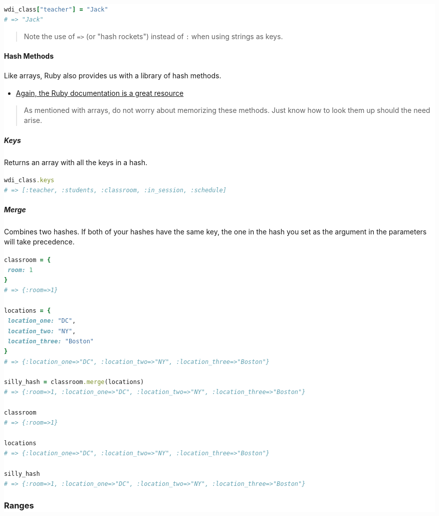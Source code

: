 ```rb
wdi_class["teacher"] = "Jack"
# => "Jack"
```

> Note the use of `=>` (or "hash rockets") instead of `:` when using strings as keys.  

#### Hash Methods

Like arrays, Ruby also provides us with a library of hash methods.  
* [Again, the Ruby documentation is a great resource](http://ruby-doc.org/core-2.4.0/Hash.html)

> As mentioned with arrays, do not worry about memorizing these methods. Just know how to look them up should the need arise.  

##### Keys

Returns an array with all the keys in a hash.

```rb
wdi_class.keys
# => [:teacher, :students, :classroom, :in_session, :schedule]
```

##### Merge

Combines two hashes. If both of your hashes have the same key, the one in the hash you set as the argument in the parameters will take precedence.

```rb
classroom = {
 room: 1  
}  
# => {:room=>1}

locations = {
 location_one: "DC",  
 location_two: "NY",  
 location_three: "Boston"  
}  
# => {:location_one=>"DC", :location_two=>"NY", :location_three=>"Boston"}

silly_hash = classroom.merge(locations)
# => {:room=>1, :location_one=>"DC", :location_two=>"NY", :location_three=>"Boston"}

classroom
# => {:room=>1}

locations
# => {:location_one=>"DC", :location_two=>"NY", :location_three=>"Boston"}

silly_hash
# => {:room=>1, :location_one=>"DC", :location_two=>"NY", :location_three=>"Boston"}
```

### Ranges
